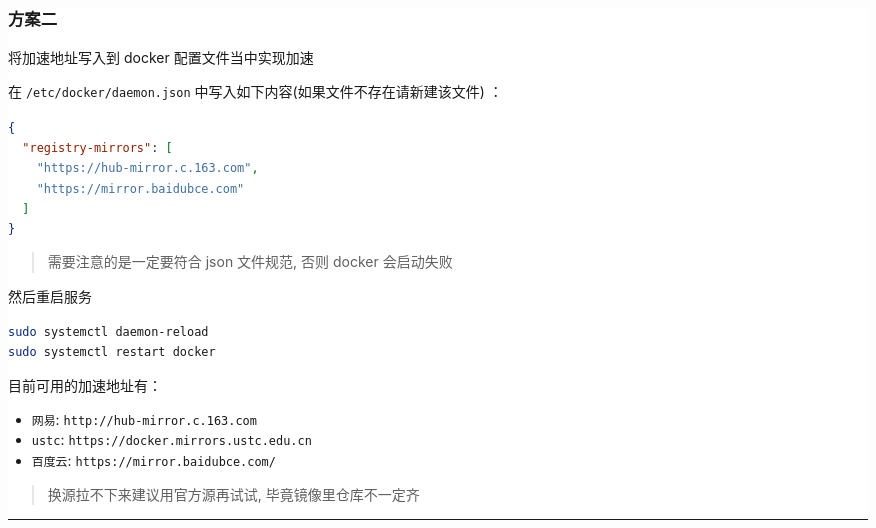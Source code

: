 
### 方案二

将加速地址写入到 docker 配置文件当中实现加速

在 `/etc/docker/daemon.json` 中写入如下内容(如果文件不存在请新建该文件) ：

```json
{
  "registry-mirrors": [
    "https://hub-mirror.c.163.com",
    "https://mirror.baidubce.com"
  ]
}
```

> 需要注意的是一定要符合 json 文件规范, 否则 docker 会启动失败

然后重启服务

```bash
sudo systemctl daemon-reload
sudo systemctl restart docker
```

目前可用的加速地址有：

- `网易`: `http://hub-mirror.c.163.com`
- `ustc`: `https://docker.mirrors.ustc.edu.cn`
- `百度云`: `https://mirror.baidubce.com/`

> 换源拉不下来建议用官方源再试试, 毕竟镜像里仓库不一定齐

---

